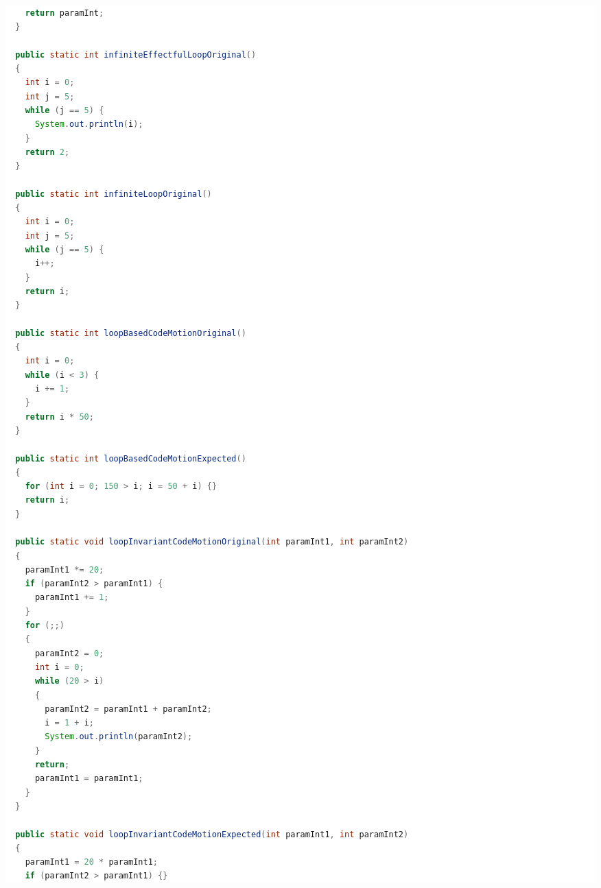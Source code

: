 ```java
    return paramInt;
  }
  
  public static int infiniteEffectfulLoopOriginal()
  {
    int i = 0;
    int j = 5;
    while (j == 5) {
      System.out.println(i);
    }
    return 2;
  }
  
  public static int infiniteLoopOriginal()
  {
    int i = 0;
    int j = 5;
    while (j == 5) {
      i++;
    }
    return i;
  }
  
  public static int loopBasedCodeMotionOriginal()
  {
    int i = 0;
    while (i < 3) {
      i += 1;
    }
    return i * 50;
  }
  
  public static int loopBasedCodeMotionExpected()
  {
    for (int i = 0; 150 > i; i = 50 + i) {}
    return i;
  }
  
  public static void loopInvariantCodeMotionOriginal(int paramInt1, int paramInt2)
  {
    paramInt1 *= 20;
    if (paramInt2 > paramInt1) {
      paramInt1 += 1;
    }
    for (;;)
    {
      paramInt2 = 0;
      int i = 0;
      while (20 > i)
      {
        paramInt2 = paramInt1 + paramInt2;
        i = 1 + i;
        System.out.println(paramInt2);
      }
      return;
      paramInt1 = paramInt1;
    }
  }
  
  public static void loopInvariantCodeMotionExpected(int paramInt1, int paramInt2)
  {
    paramInt1 = 20 * paramInt1;
    if (paramInt2 > paramInt1) {}
```